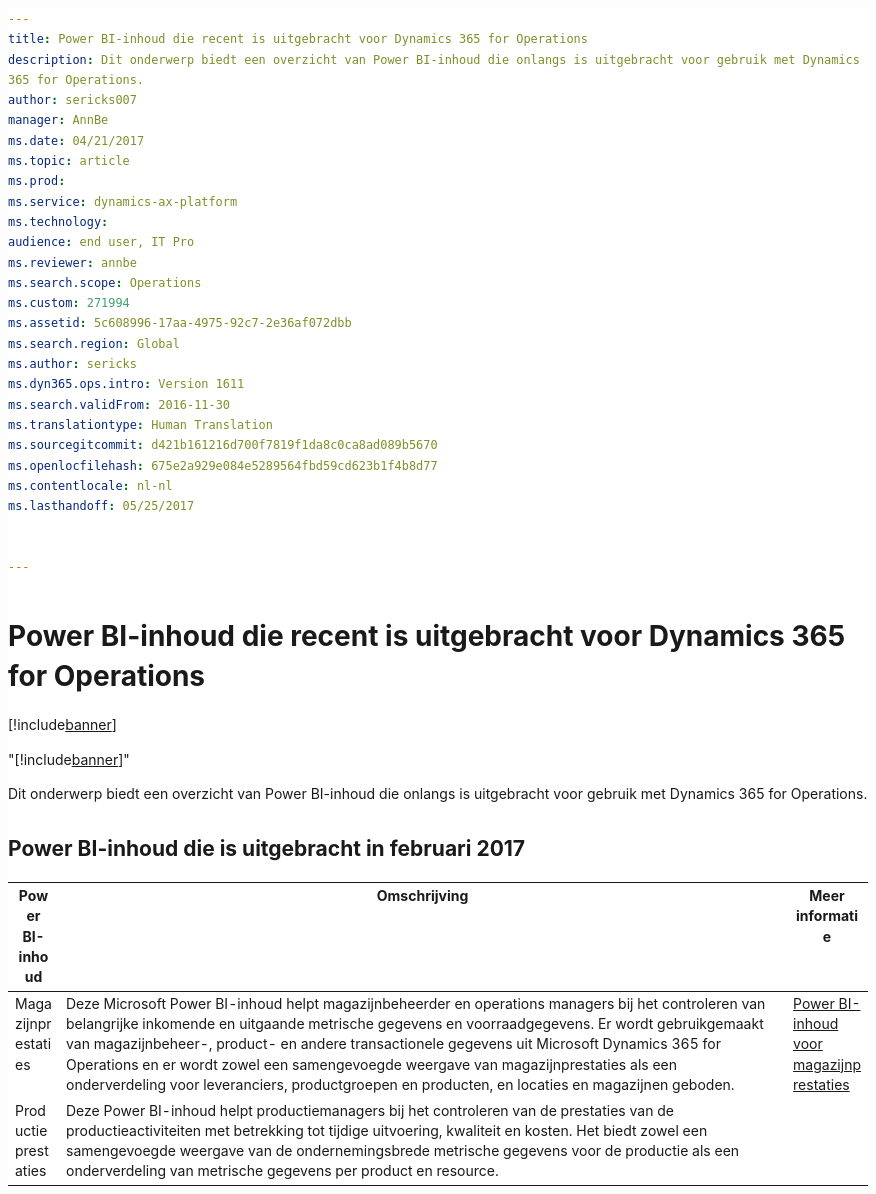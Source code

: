 ```yaml
---
title: Power BI-inhoud die recent is uitgebracht voor Dynamics 365 for Operations
description: Dit onderwerp biedt een overzicht van Power BI-inhoud die onlangs is uitgebracht voor gebruik met Dynamics 365 for Operations.
author: sericks007
manager: AnnBe
ms.date: 04/21/2017
ms.topic: article
ms.prod: 
ms.service: dynamics-ax-platform
ms.technology: 
audience: end user, IT Pro
ms.reviewer: annbe
ms.search.scope: Operations
ms.custom: 271994
ms.assetid: 5c608996-17aa-4975-92c7-2e36af072dbb
ms.search.region: Global
ms.author: sericks
ms.dyn365.ops.intro: Version 1611
ms.search.validFrom: 2016-11-30
ms.translationtype: Human Translation
ms.sourcegitcommit: d421b161216d700f7819f1da8c0ca8ad089b5670
ms.openlocfilehash: 675e2a929e084e5289564fbd59cd623b1f4b8d77
ms.contentlocale: nl-nl
ms.lasthandoff: 05/25/2017


---
```


# <a name="power-bi-content-recently-released-for-dynamics-365-for-operations"></a>Power BI-inhoud die recent is uitgebracht voor Dynamics 365 for Operations

[!include[banner](../includes/banner.md)]

"[!include[banner](../includes/banner.md)]"


Dit onderwerp biedt een overzicht van Power BI-inhoud die onlangs is uitgebracht voor gebruik met Dynamics 365 for Operations.

<a name="power-bi-content-that-was-released-in-february-2017"></a>Power BI-inhoud die is uitgebracht in februari 2017
---------------------------------------------------

| Power BI-inhoud       | Omschrijving                                                                                                                                                                                                                                                                                                                                                                                   | Meer informatie                                                                                                         |
|------------------------|-----------------------------------------------------------------------------------------------------------------------------------------------------------------------------------------------------------------------------------------------------------------------------------------------------------------------------------------------------------------------------------------------|--------------------------------------------------------------------------------------------------------------------|
| Magazijnprestaties  | Deze Microsoft Power BI-inhoud helpt magazijnbeheerder en operations managers bij het controleren van belangrijke inkomende en uitgaande metrische gegevens en voorraadgegevens. Er wordt gebruikgemaakt van magazijnbeheer-, product- en andere transactionele gegevens uit Microsoft Dynamics 365 for Operations en er wordt zowel een samengevoegde weergave van magazijnprestaties als een onderverdeling voor leveranciers, productgroepen en producten, en locaties en magazijnen geboden. | [Power BI-inhoud voor magazijnprestaties](warehouse-power-bi-content.md) |
| Productieprestaties | Deze Power BI-inhoud helpt productiemanagers bij het controleren van de prestaties van de productieactiviteiten met betrekking tot tijdige uitvoering, kwaliteit en kosten. Het biedt zowel een samengevoegde weergave van de ondernemingsbrede metrische gegevens voor de productie als een onderverdeling van metrische gegevens per product en resource.                                                                                                            |                                                                                                                    |
